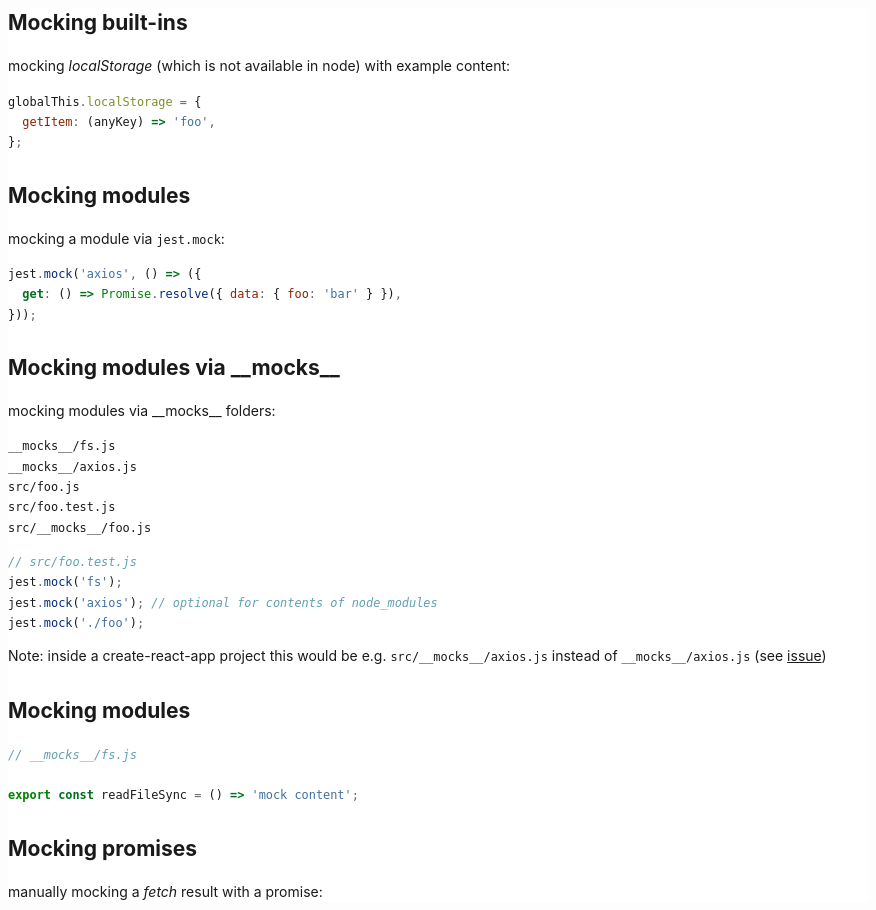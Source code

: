 ## Mocking built-ins

mocking _localStorage_ (which is not available in node) with example content:

```js
globalThis.localStorage = {
  getItem: (anyKey) => 'foo',
};
```

## Mocking modules

mocking a module via `jest.mock`:

```js
jest.mock('axios', () => ({
  get: () => Promise.resolve({ data: { foo: 'bar' } }),
}));
```

## Mocking modules via \_\_mocks\_\_

mocking modules via \_\_mocks\_\_ folders:

```txt
__mocks__/fs.js
__mocks__/axios.js
src/foo.js
src/foo.test.js
src/__mocks__/foo.js
```

```js
// src/foo.test.js
jest.mock('fs');
jest.mock('axios'); // optional for contents of node_modules
jest.mock('./foo');
```

Note: inside a create-react-app project this would be e.g. `src/__mocks__/axios.js` instead of `__mocks__/axios.js` (see [issue](https://github.com/facebook/create-react-app/issues/7539))

## Mocking modules

```js
// __mocks__/fs.js

export const readFileSync = () => 'mock content';
```

## Mocking promises

manually mocking a _fetch_ result with a promise:

